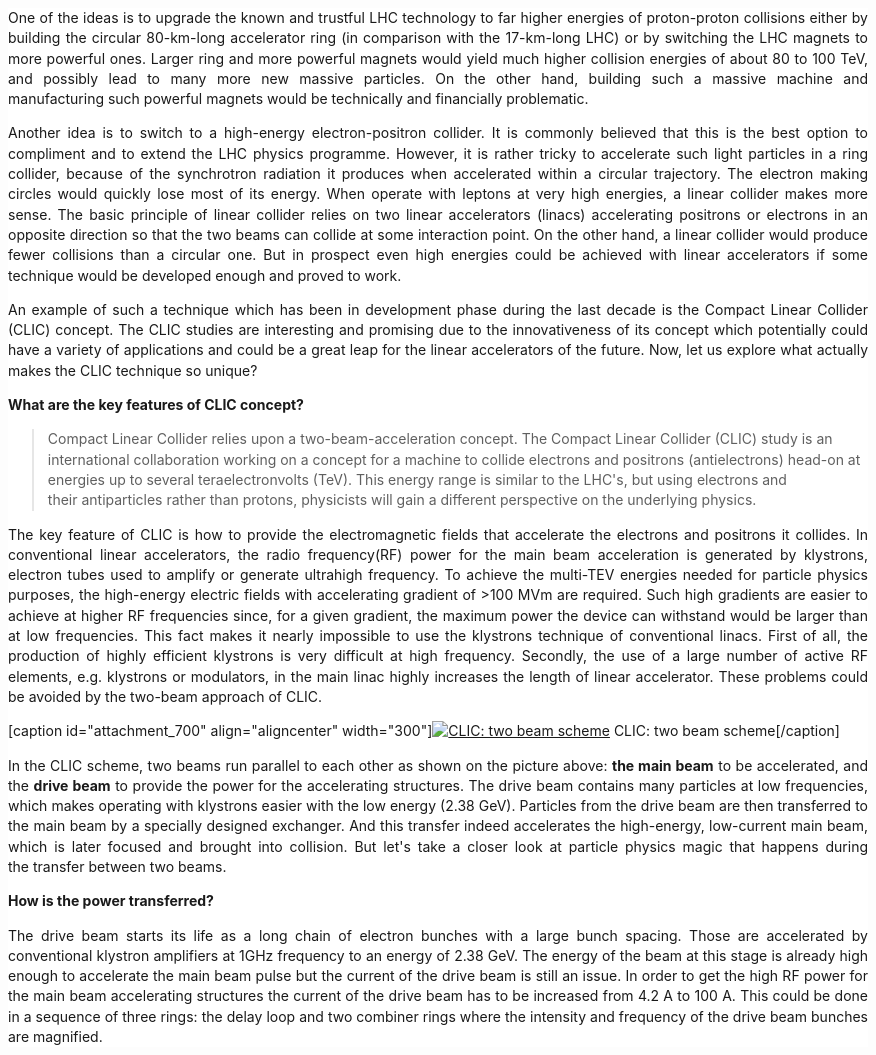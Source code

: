 <p style="text-align: justify;">One of the ideas is to upgrade the known and trustful LHC technology to far higher energies of proton-proton collisions either by building the circular 80-km-long accelerator ring (in comparison with the 17-km-long LHC) or by switching the LHC magnets to more powerful ones. Larger ring and more powerful magnets would yield much higher collision energies of about 80 to 100 TeV, and possibly lead to many more new massive particles. On the other hand, building such a massive machine and manufacturing such powerful magnets would be technically and financially problematic.</p>
<p style="text-align: justify;">Another idea is to switch to a high-energy electron-positron collider. It is commonly believed that this is the best option to compliment and to extend the LHC physics programme. However, it is rather tricky to accelerate such light particles in a ring collider, because of the synchrotron radiation it produces when accelerated within a circular trajectory. The electron making circles would quickly lose most of its energy. When operate with leptons at very high energies, a linear collider makes more sense. The basic principle of linear collider relies on two linear accelerators (linacs) accelerating positrons or electrons in an opposite direction so that the two beams can collide at some interaction point. On the other hand, a linear collider would produce fewer collisions than a circular one. But in prospect even high energies could be achieved with linear accelerators if some technique would be developed enough and proved to work.</p>
<p style="text-align: justify;">An example of such a technique which has been in development phase during the last decade is the Compact Linear Collider (CLIC) concept. The CLIC studies are interesting and promising due to the innovativeness of its concept which potentially could have a variety of applications and could be a great leap for the linear accelerators of the future. Now, let us explore what actually makes the CLIC technique so unique?</p>
<p style="text-align: justify;"><strong>What are the key features of CLIC concept?</strong></p>
<blockquote><p>Compact Linear Collider relies upon a two-beam-acceleration concept. The Compact Linear Collider (CLIC) study is an international collaboration working on a concept for a machine to collide electrons and positrons (antielectrons) head-on at energies up to several teraelectronvolts (TeV). This energy range is similar to the LHC's, but using electrons and their antiparticles rather than protons, physicists will gain a different perspective on the underlying physics.</p></blockquote>
<p style="text-align: justify;">The key feature of CLIC is how to provide the electromagnetic fields that accelerate the electrons and positrons it collides. In conventional linear accelerators, the radio frequency(RF) power for the main beam acceleration is generated by klystrons, electron tubes used to amplify or generate ultrahigh frequency. To achieve the multi-TEV energies needed for particle physics purposes, the high-energy electric fields with accelerating gradient of &gt;100 MVm are required. Such high gradients are easier to achieve at higher RF frequencies since, for a given gradient, the maximum power the device can withstand would be larger than at low frequencies. This fact makes it nearly impossible to use the klystrons technique of conventional linacs. First of all, the production of highly efficient klystrons is very difficult at high frequency. Secondly, the use of a large number of active RF elements, e.g. klystrons or modulators, in the main linac highly increases the length of linear accelerator. These problems could be avoided by the two-beam approach of CLIC.</p>
<p>[caption id="attachment_700" align="aligncenter" width="300"]<a href="http://jiaps.org/wp-content/uploads/2014/07/two-beams.jpg"><img class="wp-image-700 size-medium" src="{{ site.baseurl }}/assets/two-beams-300x172.jpg" alt="CLIC: two beam scheme" width="300" height="172" /></a> CLIC: two beam scheme[/caption]</p>
<p style="text-align: justify;">In the CLIC scheme, two beams run parallel to each other as shown on the picture above: <strong>the main beam</strong> to be accelerated, and the <strong>drive beam</strong> to provide the power for the accelerating structures. The drive beam contains many particles at low frequencies, which makes operating with klystrons easier with the low energy (2.38 GeV). Particles from the drive beam are then transferred to the main beam by a specially designed exchanger. And this transfer indeed accelerates the high-energy, low-current main beam, which is later focused and brought into collision. But let's take a closer look at particle physics magic that happens during the transfer between two beams.</p>
<p style="text-align: justify;"><strong>How is the power transferred?</strong></p>
<p style="text-align: justify;">The drive beam starts its life as a long chain of electron bunches with a large bunch spacing. Those are accelerated by conventional klystron amplifiers at 1GHz frequency to an energy of 2.38 GeV. The energy of the beam at this stage is already high enough to accelerate the main beam pulse but the current of the drive beam is still an issue. In order to get the high RF power for the main beam accelerating structures the current of the drive beam has to be increased from 4.2 A to 100 A. This could be done in a sequence of three rings: the delay loop and two combiner rings where the intensity and frequency of the drive beam bunches are magnified.</p>